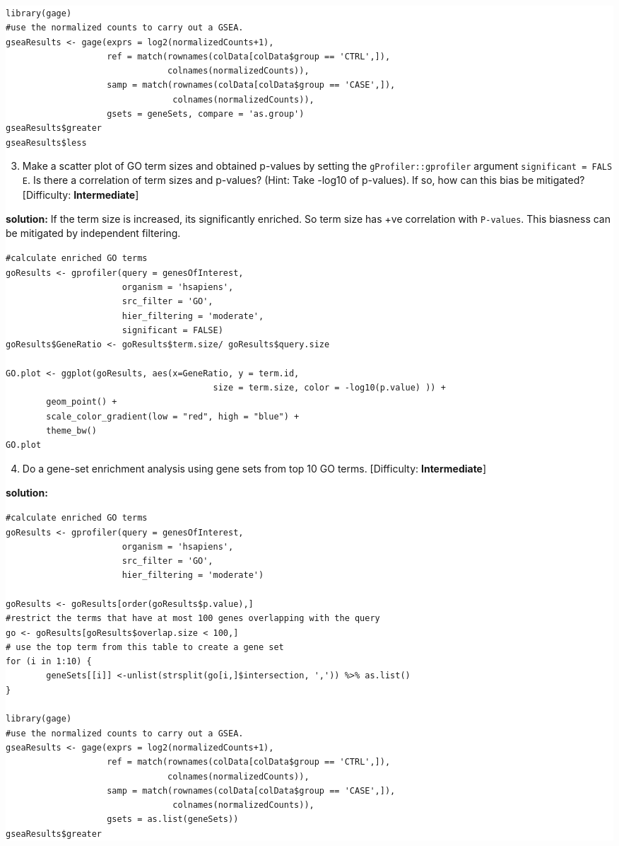 ```{r}
library(gage)
#use the normalized counts to carry out a GSEA. 
gseaResults <- gage(exprs = log2(normalizedCounts+1), 
                    ref = match(rownames(colData[colData$group == 'CTRL',]), 
                                colnames(normalizedCounts)), 
                    samp = match(rownames(colData[colData$group == 'CASE',]), 
                                 colnames(normalizedCounts)),
                    gsets = geneSets, compare = 'as.group')
gseaResults$greater
gseaResults$less

```

3. Make a scatter plot of GO term sizes and obtained p-values by setting the `gProfiler::gprofiler` argument `significant = FALSE`. Is there a correlation of term sizes and p-values? (Hint: Take -log10 of p-values). If so, how can this bias be mitigated? [Difficulty: **Intermediate**]

**solution:** If the term size is increased, its significantly enriched. So term size has +ve correlation with `P-values`. This biasness can be mitigated by independent filtering.
```{r}
#calculate enriched GO terms
goResults <- gprofiler(query = genesOfInterest,
                       organism = 'hsapiens', 
                       src_filter = 'GO', 
                       hier_filtering = 'moderate',
                       significant = FALSE)
goResults$GeneRatio <- goResults$term.size/ goResults$query.size

GO.plot <- ggplot(goResults, aes(x=GeneRatio, y = term.id,
                                         size = term.size, color = -log10(p.value) )) +
        geom_point() +
        scale_color_gradient(low = "red", high = "blue") +
        theme_bw()
GO.plot

```

4. Do a gene-set enrichment analysis using gene sets from top 10 GO terms. [Difficulty: **Intermediate**]

**solution:**
```{r}
#calculate enriched GO terms
goResults <- gprofiler(query = genesOfInterest,
                       organism = 'hsapiens', 
                       src_filter = 'GO', 
                       hier_filtering = 'moderate')

goResults <- goResults[order(goResults$p.value),]
#restrict the terms that have at most 100 genes overlapping with the query
go <- goResults[goResults$overlap.size < 100,]
# use the top term from this table to create a gene set 
for (i in 1:10) {
        geneSets[[i]] <-unlist(strsplit(go[i,]$intersection, ',')) %>% as.list()
}

library(gage)
#use the normalized counts to carry out a GSEA. 
gseaResults <- gage(exprs = log2(normalizedCounts+1), 
                    ref = match(rownames(colData[colData$group == 'CTRL',]), 
                                colnames(normalizedCounts)), 
                    samp = match(rownames(colData[colData$group == 'CASE',]), 
                                 colnames(normalizedCounts)),
                    gsets = as.list(geneSets))
gseaResults$greater
```
